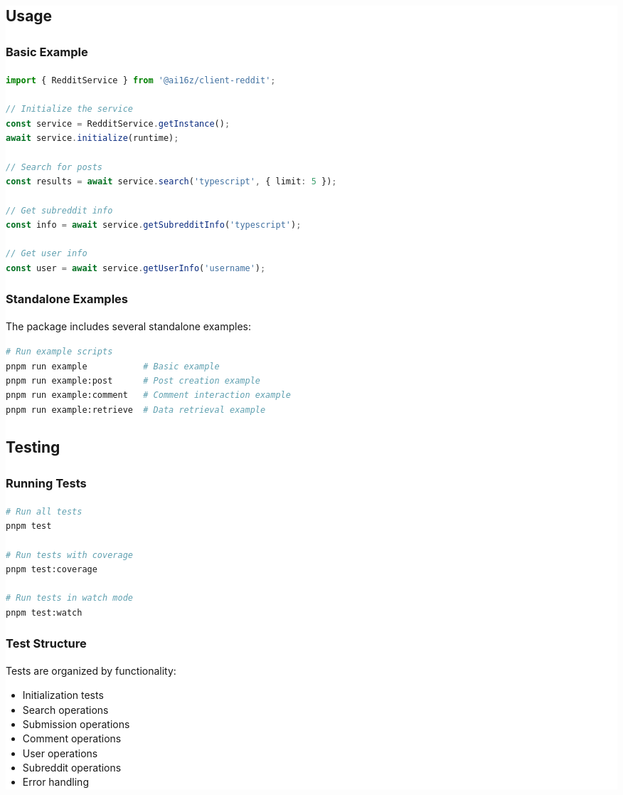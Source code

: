 ## Usage

### Basic Example
```typescript
import { RedditService } from '@ai16z/client-reddit';

// Initialize the service
const service = RedditService.getInstance();
await service.initialize(runtime);

// Search for posts
const results = await service.search('typescript', { limit: 5 });

// Get subreddit info
const info = await service.getSubredditInfo('typescript');

// Get user info
const user = await service.getUserInfo('username');
```

### Standalone Examples
The package includes several standalone examples:
```bash
# Run example scripts
pnpm run example           # Basic example
pnpm run example:post      # Post creation example
pnpm run example:comment   # Comment interaction example
pnpm run example:retrieve  # Data retrieval example
```

## Testing

### Running Tests
```bash
# Run all tests
pnpm test

# Run tests with coverage
pnpm test:coverage

# Run tests in watch mode
pnpm test:watch
```

### Test Structure
Tests are organized by functionality:
- Initialization tests
- Search operations
- Submission operations
- Comment operations
- User operations
- Subreddit operations
- Error handling
